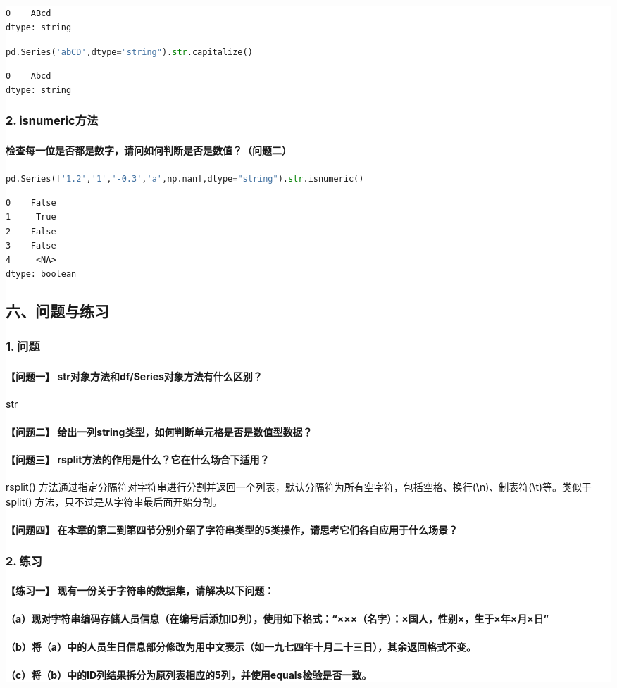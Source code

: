 


    0    ABcd
    dtype: string




```python
pd.Series('abCD',dtype="string").str.capitalize()
```




    0    Abcd
    dtype: string



### 2. isnumeric方法
#### 检查每一位是否都是数字，请问如何判断是否是数值？（问题二）


```python
pd.Series(['1.2','1','-0.3','a',np.nan],dtype="string").str.isnumeric()
```




    0    False
    1     True
    2    False
    3    False
    4     <NA>
    dtype: boolean



## 六、问题与练习
### 1. 问题

#### 【问题一】 str对象方法和df/Series对象方法有什么区别？
str

#### 【问题二】 给出一列string类型，如何判断单元格是否是数值型数据？


#### 【问题三】 rsplit方法的作用是什么？它在什么场合下适用？
rsplit() 方法通过指定分隔符对字符串进行分割并返回一个列表，默认分隔符为所有空字符，包括空格、换行(\n)、制表符(\t)等。类似于 split() 方法，只不过是从字符串最后面开始分割。

#### 【问题四】 在本章的第二到第四节分别介绍了字符串类型的5类操作，请思考它们各自应用于什么场景？





### 2. 练习
#### 【练习一】 现有一份关于字符串的数据集，请解决以下问题：
#### （a）现对字符串编码存储人员信息（在编号后添加ID列），使用如下格式：“×××（名字）：×国人，性别×，生于×年×月×日”
#### （b）将（a）中的人员生日信息部分修改为用中文表示（如一九七四年十月二十三日），其余返回格式不变。
#### （c）将（b）中的ID列结果拆分为原列表相应的5列，并使用equals检验是否一致。

